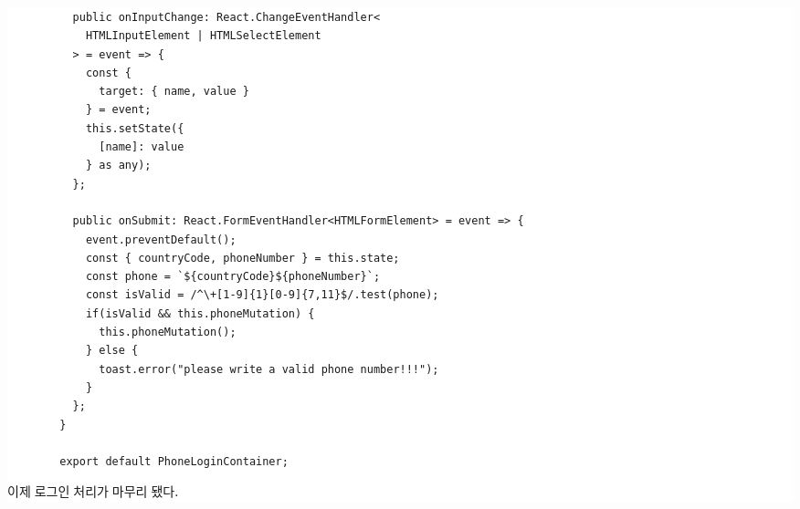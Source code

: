               public onInputChange: React.ChangeEventHandler<
                HTMLInputElement | HTMLSelectElement
              > = event => {
                const {
                  target: { name, value }
                } = event;
                this.setState({
                  [name]: value
                } as any);
              };
            
              public onSubmit: React.FormEventHandler<HTMLFormElement> = event => {
                event.preventDefault();
                const { countryCode, phoneNumber } = this.state;
                const phone = `${countryCode}${phoneNumber}`;
                const isValid = /^\+[1-9]{1}[0-9]{7,11}$/.test(phone);
                if(isValid && this.phoneMutation) {
                  this.phoneMutation();
                } else {
                  toast.error("please write a valid phone number!!!");
                }
              };
            }
            
            export default PhoneLoginContainer;

이제 로그인 처리가 마무리 됐다.